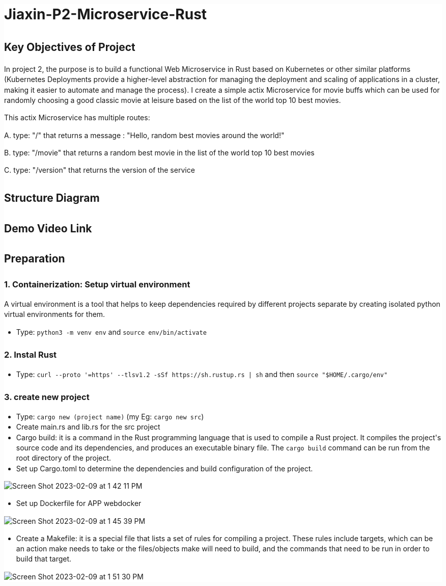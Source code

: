 # Jiaxin-P2-Microservice-Rust

## Key Objectives of Project
In project 2, the purpose is to build a functional Web Microservice in Rust based on Kubernetes or other similar platforms (Kubernetes Deployments provide a higher-level abstraction for managing the deployment and scaling of applications in a cluster, making it easier to automate and manage the process).
I create a simple actix Microservice for movie buffs which can be used for randomly choosing a good classic movie at leisure based on the list of the world top 10 best movies. 

This actix Microservice has multiple routes:

A. type: "/" that returns a message : "Hello, random best movies around the world!"

B. type: "/movie" that returns a random best movie in the list of the world top 10 best movies

C. type: "/version" that returns the version of the service 

## Structure Diagram


## Demo Video Link


## Preparation
### 1. Containerization: Setup virtual environment
A virtual environment is a tool that helps to keep dependencies required by different projects separate by creating isolated python virtual environments for them. 
* Type: `python3 -m venv env` and `source env/bin/activate`

### 2. Instal Rust
* Type: `curl --proto '=https' --tlsv1.2 -sSf https://sh.rustup.rs | sh` and then `source "$HOME/.cargo/env"`

### 3. create new project
* Type: `cargo new (project name)` (my Eg: `cargo new src`)
* Create main.rs and lib.rs for the src project
* Cargo build: it is a command in the Rust programming language that is used to compile a Rust project. It compiles the project's source code and its dependencies, and produces an executable binary file. The `cargo build` command can be run from the root directory of the project.
* Set up Cargo.toml to determine the dependencies and build configuration of the project.
<img width="728" alt="Screen Shot 2023-02-09 at 1 42 11 PM" src="https://user-images.githubusercontent.com/112274822/217907444-fb11682a-6699-493b-a945-17fd73c8888a.png">

* Set up Dockerfile for APP webdocker
<img width="489" alt="Screen Shot 2023-02-09 at 1 45 39 PM" src="https://user-images.githubusercontent.com/112274822/217908173-d0f572ee-847a-4be6-b1fc-18108e0d62c9.png">

* Create a Makefile: it is a special file that lists a set of rules for compiling a project. These rules include targets, which can be an action make needs to take or the files/objects make will need to build, and the commands that need to be run in order to build that target. 
<img width="354" alt="Screen Shot 2023-02-09 at 1 51 30 PM" src="https://user-images.githubusercontent.com/112274822/217909371-9e17b610-ec15-47dc-9a0b-eff5163b287b.png">
